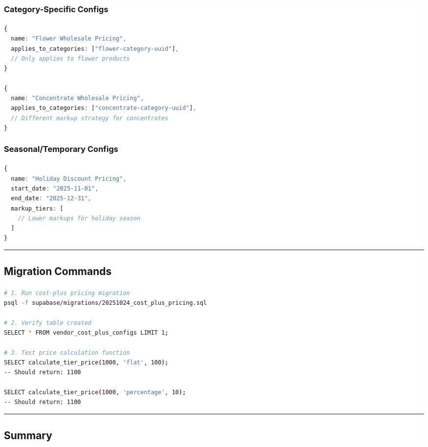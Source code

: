 ### Category-Specific Configs

```typescript
{
  name: "Flower Wholesale Pricing",
  applies_to_categories: ["flower-category-uuid"],
  // Only applies to flower products
}

{
  name: "Concentrate Wholesale Pricing",
  applies_to_categories: ["concentrate-category-uuid"],
  // Different markup strategy for concentrates
}
```

### Seasonal/Temporary Configs

```typescript
{
  name: "Holiday Discount Pricing",
  start_date: "2025-11-01",
  end_date: "2025-12-31",
  markup_tiers: [
    // Lower markups for holiday season
  ]
}
```

---

## Migration Commands

```bash
# 1. Run cost-plus pricing migration
psql -f supabase/migrations/20251024_cost_plus_pricing.sql

# 2. Verify table created
SELECT * FROM vendor_cost_plus_configs LIMIT 1;

# 3. Test price calculation function
SELECT calculate_tier_price(1000, 'flat', 100);
-- Should return: 1100

SELECT calculate_tier_price(1000, 'percentage', 10);
-- Should return: 1100
```

---

## Summary
